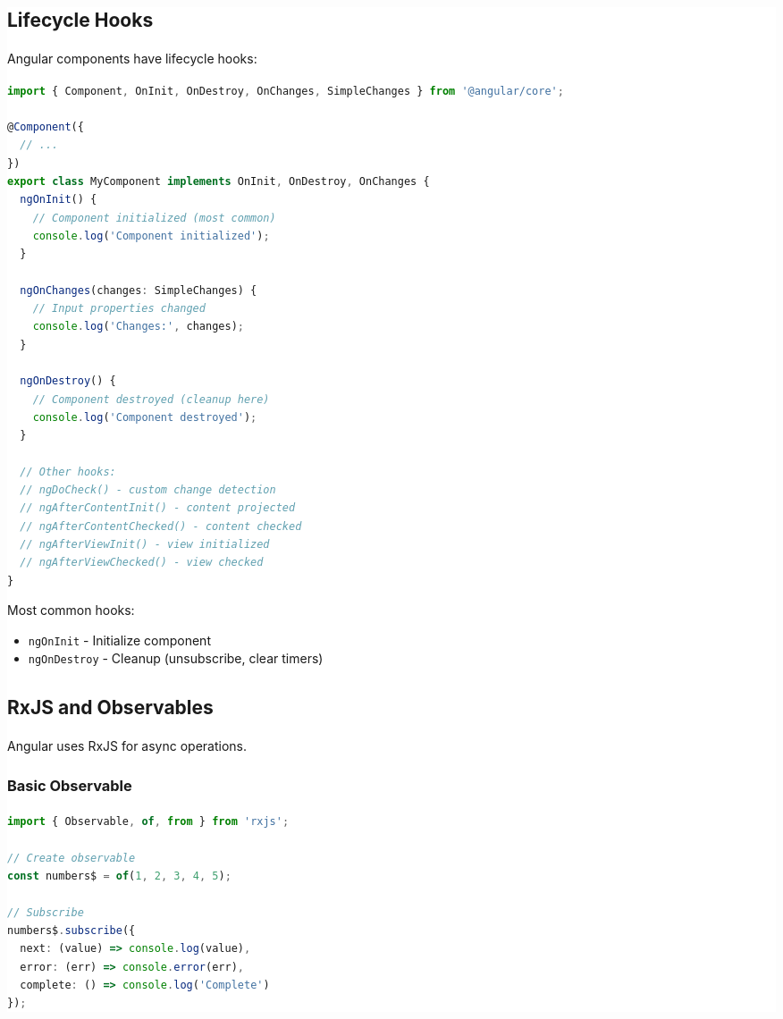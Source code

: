 ## Lifecycle Hooks

Angular components have lifecycle hooks:

```typescript
import { Component, OnInit, OnDestroy, OnChanges, SimpleChanges } from '@angular/core';

@Component({
  // ...
})
export class MyComponent implements OnInit, OnDestroy, OnChanges {
  ngOnInit() {
    // Component initialized (most common)
    console.log('Component initialized');
  }

  ngOnChanges(changes: SimpleChanges) {
    // Input properties changed
    console.log('Changes:', changes);
  }

  ngOnDestroy() {
    // Component destroyed (cleanup here)
    console.log('Component destroyed');
  }

  // Other hooks:
  // ngDoCheck() - custom change detection
  // ngAfterContentInit() - content projected
  // ngAfterContentChecked() - content checked
  // ngAfterViewInit() - view initialized
  // ngAfterViewChecked() - view checked
}
```

Most common hooks:
- `ngOnInit` - Initialize component
- `ngOnDestroy` - Cleanup (unsubscribe, clear timers)

## RxJS and Observables

Angular uses RxJS for async operations.

### Basic Observable

```typescript
import { Observable, of, from } from 'rxjs';

// Create observable
const numbers$ = of(1, 2, 3, 4, 5);

// Subscribe
numbers$.subscribe({
  next: (value) => console.log(value),
  error: (err) => console.error(err),
  complete: () => console.log('Complete')
});
```
